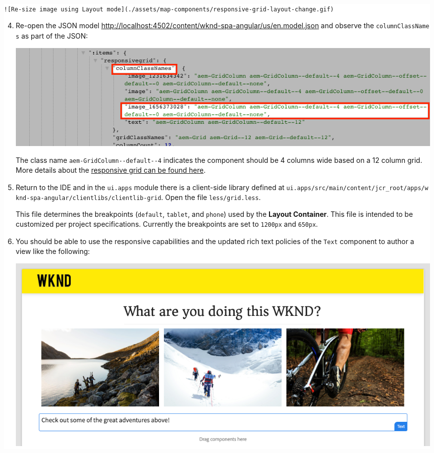     ![Re-size image using Layout mode](./assets/map-components/responsive-grid-layout-change.gif)

4. Re-open the JSON model [http://localhost:4502/content/wknd-spa-angular/us/en.model.json](http://localhost:4502/content/wknd-spa-angular/us/en.model.json) and observe the `columnClassNames` as part of the JSON:

    ![Cloumn Class names](./assets/map-components/responsive-grid-classnames.png)

    The class name `aem-GridColumn--default--4` indicates the component should be 4 columns wide based on a 12 column grid. More details about the [responsive grid can be found here](https://adobe-marketing-cloud.github.io/aem-responsivegrid/).

5. Return to the IDE and in the `ui.apps` module there is a client-side library defined at `ui.apps/src/main/content/jcr_root/apps/wknd-spa-angular/clientlibs/clientlib-grid`. Open the file `less/grid.less`.

    This file determines the breakpoints (`default`, `tablet`, and `phone`) used by the **Layout Container**. This file is intended to be customized per project specifications. Currently the breakpoints are set to `1200px` and `650px`.

6. You should be able to use the responsive capabilities and the updated rich text policies of the `Text` component to author a view like the following:

    ![Chapter sample final authoring](assets/map-components/final-page.png)
